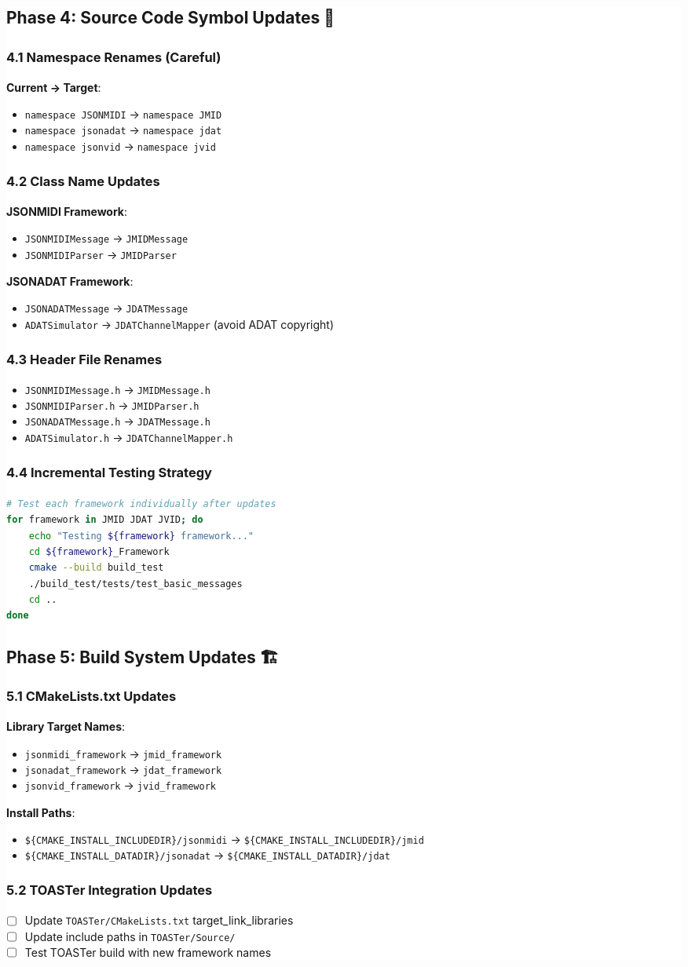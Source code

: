 ## Phase 4: Source Code Symbol Updates 🔄

### 4.1 Namespace Renames (Careful)
**Current → Target**:
- `namespace JSONMIDI` → `namespace JMID`
- `namespace jsonadat` → `namespace jdat`  
- `namespace jsonvid` → `namespace jvid`

### 4.2 Class Name Updates
**JSONMIDI Framework**:
- `JSONMIDIMessage` → `JMIDMessage`
- `JSONMIDIParser` → `JMIDParser`

**JSONADAT Framework**:
- `JSONADATMessage` → `JDATMessage`
- `ADATSimulator` → `JDATChannelMapper` (avoid ADAT copyright)

### 4.3 Header File Renames
- `JSONMIDIMessage.h` → `JMIDMessage.h`
- `JSONMIDIParser.h` → `JMIDParser.h`
- `JSONADATMessage.h` → `JDATMessage.h`
- `ADATSimulator.h` → `JDATChannelMapper.h`

### 4.4 Incremental Testing Strategy
```bash
# Test each framework individually after updates
for framework in JMID JDAT JVID; do
    echo "Testing ${framework} framework..."
    cd ${framework}_Framework
    cmake --build build_test
    ./build_test/tests/test_basic_messages
    cd ..
done
```

## Phase 5: Build System Updates 🏗️

### 5.1 CMakeLists.txt Updates
**Library Target Names**:
- `jsonmidi_framework` → `jmid_framework`
- `jsonadat_framework` → `jdat_framework`
- `jsonvid_framework` → `jvid_framework`

**Install Paths**:
- `${CMAKE_INSTALL_INCLUDEDIR}/jsonmidi` → `${CMAKE_INSTALL_INCLUDEDIR}/jmid`
- `${CMAKE_INSTALL_DATADIR}/jsonadat` → `${CMAKE_INSTALL_DATADIR}/jdat`

### 5.2 TOASTer Integration Updates
- [ ] Update `TOASTer/CMakeLists.txt` target_link_libraries
- [ ] Update include paths in `TOASTer/Source/`
- [ ] Test TOASTer build with new framework names
